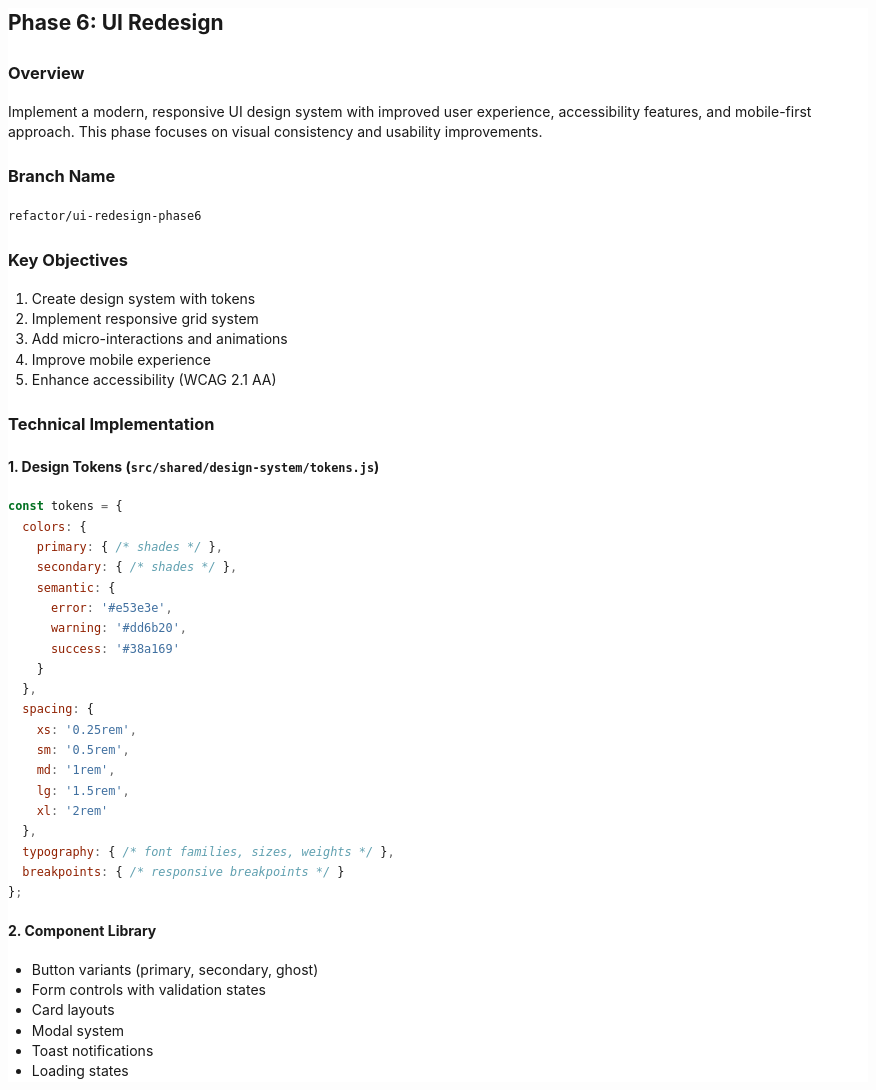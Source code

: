 
## Phase 6: UI Redesign

### Overview
Implement a modern, responsive UI design system with improved user experience, accessibility features, and mobile-first approach. This phase focuses on visual consistency and usability improvements.

### Branch Name
`refactor/ui-redesign-phase6`

### Key Objectives
1. Create design system with tokens
2. Implement responsive grid system
3. Add micro-interactions and animations
4. Improve mobile experience
5. Enhance accessibility (WCAG 2.1 AA)

### Technical Implementation

#### 1. Design Tokens (`src/shared/design-system/tokens.js`)
```javascript
const tokens = {
  colors: {
    primary: { /* shades */ },
    secondary: { /* shades */ },
    semantic: {
      error: '#e53e3e',
      warning: '#dd6b20',
      success: '#38a169'
    }
  },
  spacing: {
    xs: '0.25rem',
    sm: '0.5rem',
    md: '1rem',
    lg: '1.5rem',
    xl: '2rem'
  },
  typography: { /* font families, sizes, weights */ },
  breakpoints: { /* responsive breakpoints */ }
};
```

#### 2. Component Library
- Button variants (primary, secondary, ghost)
- Form controls with validation states
- Card layouts
- Modal system
- Toast notifications
- Loading states
